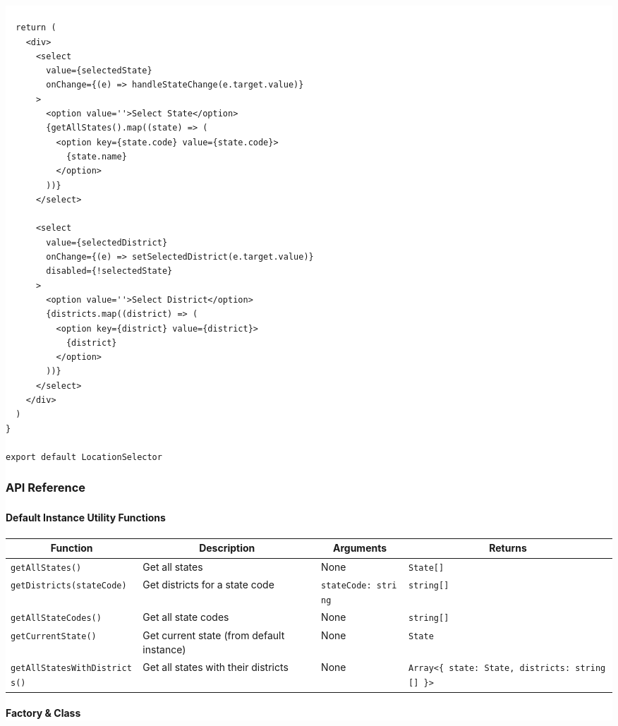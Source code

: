 ```tsx

  return (
    <div>
      <select
        value={selectedState}
        onChange={(e) => handleStateChange(e.target.value)}
      >
        <option value=''>Select State</option>
        {getAllStates().map((state) => (
          <option key={state.code} value={state.code}>
            {state.name}
          </option>
        ))}
      </select>

      <select
        value={selectedDistrict}
        onChange={(e) => setSelectedDistrict(e.target.value)}
        disabled={!selectedState}
      >
        <option value=''>Select District</option>
        {districts.map((district) => (
          <option key={district} value={district}>
            {district}
          </option>
        ))}
      </select>
    </div>
  )
}

export default LocationSelector
```

### API Reference

#### Default Instance Utility Functions

| Function                      | Description                               | Arguments           | Returns                                        |
| ----------------------------- | ----------------------------------------- | ------------------- | ---------------------------------------------- |
| `getAllStates()`              | Get all states                            | None                | `State[]`                                      |
| `getDistricts(stateCode)`     | Get districts for a state code            | `stateCode: string` | `string[]`                                     |
| `getAllStateCodes()`          | Get all state codes                       | None                | `string[]`                                     |
| `getCurrentState()`           | Get current state (from default instance) | None                | `State`                                        |
| `getAllStatesWithDistricts()` | Get all states with their districts       | None                | `Array<{ state: State, districts: string[] }>` |

#### Factory & Class
